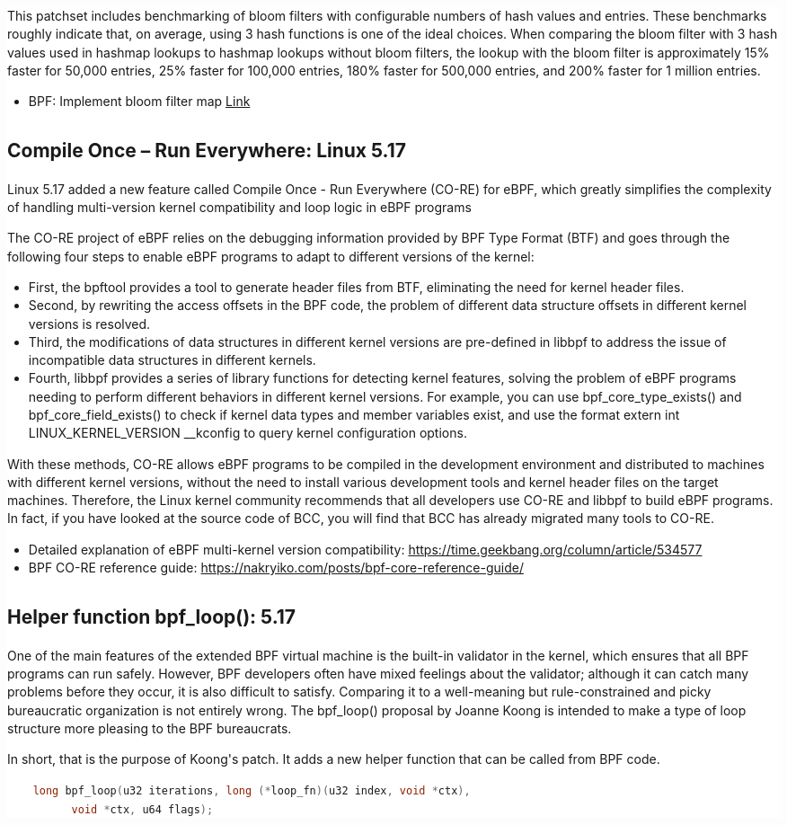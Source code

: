This patchset includes benchmarking of bloom filters with configurable numbers of hash values and entries. These benchmarks roughly indicate that, on average, using 3 hash functions is one of the ideal choices. When comparing the bloom filter with 3 hash values used in hashmap lookups to hashmap lookups without bloom filters, the lookup with the bloom filter is approximately 15% faster for 50,000 entries, 25% faster for 100,000 entries, 180% faster for 500,000 entries, and 200% faster for 1 million entries.

- BPF: Implement bloom filter map [Link](https://lwn.net/Articles/868024/)

## Compile Once – Run Everywhere: Linux 5.17

Linux 5.17 added a new feature called Compile Once - Run Everywhere (CO-RE) for eBPF, which greatly simplifies the complexity of handling multi-version kernel compatibility and loop logic in eBPF programs

The CO-RE project of eBPF relies on the debugging information provided by BPF Type Format (BTF) and goes through the following four steps to enable eBPF programs to adapt to different versions of the kernel:

- First, the bpftool provides a tool to generate header files from BTF, eliminating the need for kernel header files.
- Second, by rewriting the access offsets in the BPF code, the problem of different data structure offsets in different kernel versions is resolved.
- Third, the modifications of data structures in different kernel versions are pre-defined in libbpf to address the issue of incompatible data structures in different kernels.
- Fourth, libbpf provides a series of library functions for detecting kernel features, solving the problem of eBPF programs needing to perform different behaviors in different kernel versions. For example, you can use bpf_core_type_exists() and bpf_core_field_exists() to check if kernel data types and member variables exist, and use the format extern int LINUX_KERNEL_VERSION __kconfig to query kernel configuration options.

With these methods, CO-RE allows eBPF programs to be compiled in the development environment and distributed to machines with different kernel versions, without the need to install various development tools and kernel header files on the target machines. Therefore, the Linux kernel community recommends that all developers use CO-RE and libbpf to build eBPF programs. In fact, if you have looked at the source code of BCC, you will find that BCC has already migrated many tools to CO-RE.

- Detailed explanation of eBPF multi-kernel version compatibility: <https://time.geekbang.org/column/article/534577>
- BPF CO-RE reference guide: <https://nakryiko.com/posts/bpf-core-reference-guide/>

## Helper function bpf_loop(): 5.17

One of the main features of the extended BPF virtual machine is the built-in validator in the kernel, which ensures that all BPF programs can run safely. However, BPF developers often have mixed feelings about the validator; although it can catch many problems before they occur, it is also difficult to satisfy. Comparing it to a well-meaning but rule-constrained and picky bureaucratic organization is not entirely wrong. The bpf_loop() proposal by Joanne Koong is intended to make a type of loop structure more pleasing to the BPF bureaucrats.

In short, that is the purpose of Koong's patch. It adds a new helper function that can be called from BPF code.

```c
    long bpf_loop(u32 iterations, long (*loop_fn)(u32 index, void *ctx),
          void *ctx, u64 flags);
```
